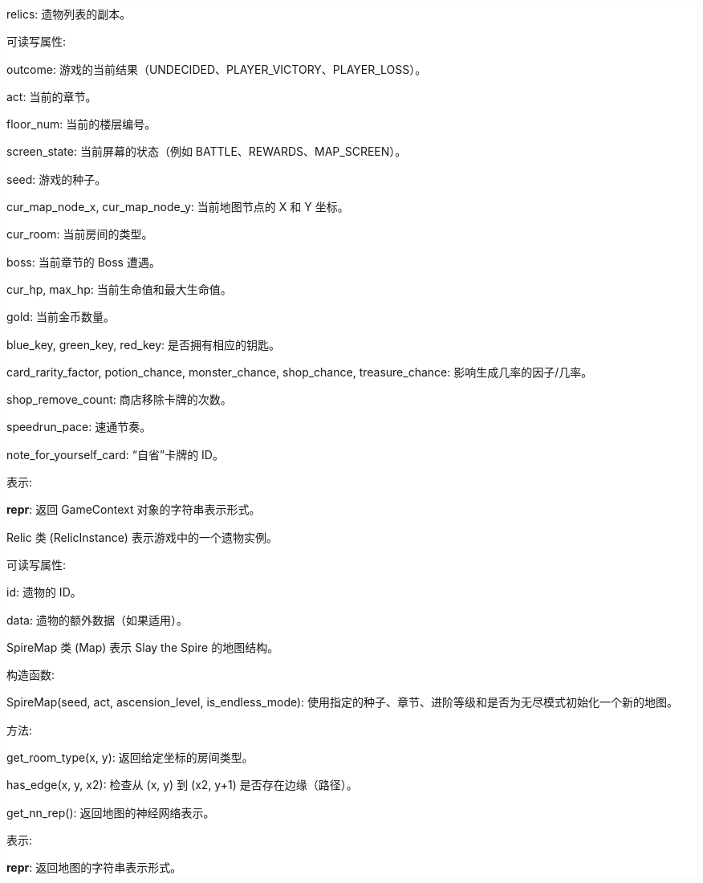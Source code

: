 relics: 遗物列表的副本。

可读写属性:

outcome: 游戏的当前结果（UNDECIDED、PLAYER_VICTORY、PLAYER_LOSS）。

act: 当前的章节。

floor_num: 当前的楼层编号。

screen_state: 当前屏幕的状态（例如 BATTLE、REWARDS、MAP_SCREEN）。

seed: 游戏的种子。

cur_map_node_x, cur_map_node_y: 当前地图节点的 X 和 Y 坐标。

cur_room: 当前房间的类型。

boss: 当前章节的 Boss 遭遇。

cur_hp, max_hp: 当前生命值和最大生命值。

gold: 当前金币数量。

blue_key, green_key, red_key: 是否拥有相应的钥匙。

card_rarity_factor, potion_chance, monster_chance, shop_chance, treasure_chance: 影响生成几率的因子/几率。

shop_remove_count: 商店移除卡牌的次数。

speedrun_pace: 速通节奏。

note_for_yourself_card: “自省”卡牌的 ID。

表示:

__repr__: 返回 GameContext 对象的字符串表示形式。

Relic 类 (RelicInstance)
表示游戏中的一个遗物实例。

可读写属性:

id: 遗物的 ID。

data: 遗物的额外数据（如果适用）。

SpireMap 类 (Map)
表示 Slay the Spire 的地图结构。

构造函数:

SpireMap(seed, act, ascension_level, is_endless_mode): 使用指定的种子、章节、进阶等级和是否为无尽模式初始化一个新的地图。

方法:

get_room_type(x, y): 返回给定坐标的房间类型。

has_edge(x, y, x2): 检查从 (x, y) 到 (x2, y+1) 是否存在边缘（路径）。

get_nn_rep(): 返回地图的神经网络表示。

表示:

__repr__: 返回地图的字符串表示形式。
